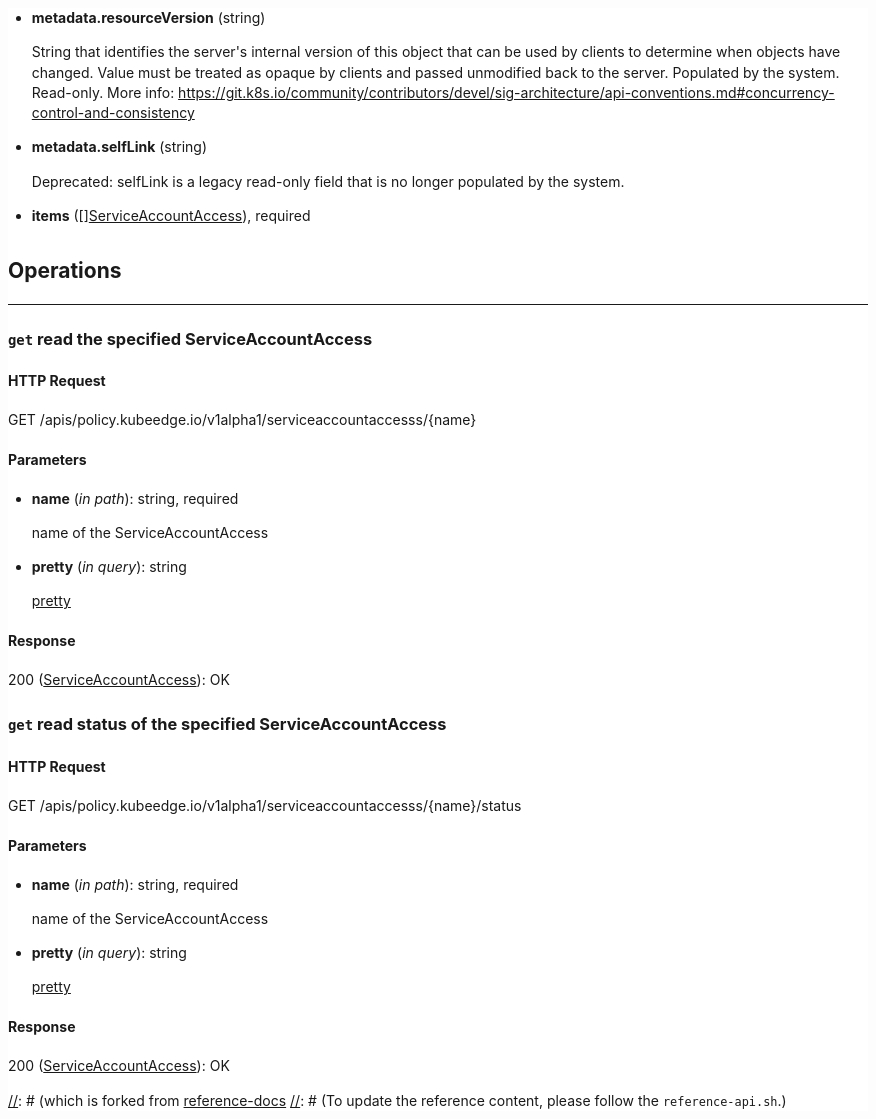   - **metadata.resourceVersion** (string)

    String that identifies the server's internal version of this object that can be used by clients to determine when objects have changed. Value must be treated as opaque by clients and passed unmodified back to the server. Populated by the system. Read-only. More info: https://git.k8s.io/community/contributors/devel/sig-architecture/api-conventions.md#concurrency-control-and-consistency

  - **metadata.selfLink** (string)

    Deprecated: selfLink is a legacy read-only field that is no longer populated by the system.

- **items** ([][ServiceAccountAccess](../policy-resources/service-account-access-v1alpha1#serviceaccountaccess)), required

## Operations 

<hr/>

### `get` read the specified ServiceAccountAccess

#### HTTP Request

GET /apis/policy.kubeedge.io/v1alpha1/serviceaccountaccesss/{name}

#### Parameters

- **name** (*in path*): string, required

  name of the ServiceAccountAccess

- **pretty** (*in query*): string

  [pretty](../common-parameter/common-parameters#pretty)

#### Response

200 ([ServiceAccountAccess](../policy-resources/service-account-access-v1alpha1#serviceaccountaccess)): OK

### `get` read status of the specified ServiceAccountAccess

#### HTTP Request

GET /apis/policy.kubeedge.io/v1alpha1/serviceaccountaccesss/{name}/status

#### Parameters

- **name** (*in path*): string, required

  name of the ServiceAccountAccess

- **pretty** (*in query*): string

  [pretty](../common-parameter/common-parameters#pretty)

#### Response

200 ([ServiceAccountAccess](../policy-resources/service-account-access-v1alpha1#serviceaccountaccess)): OK


[//]: # (The file is auto-generated from the Go source code of the component using a generic generator,)
[//]: # (which is forked from [reference-docs](https://github.com/kubernetes-sigs/reference-docs.)
[//]: # (To update the reference content, please follow the `reference-api.sh`.)